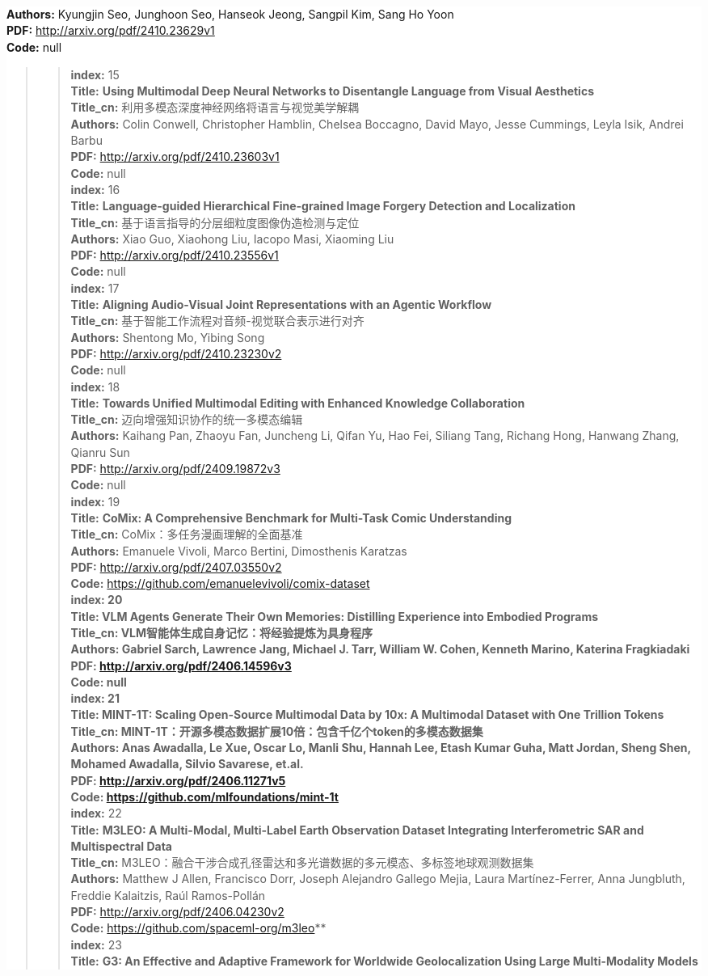 **Authors:** Kyungjin Seo, Junghoon Seo, Hanseok Jeong, Sangpil Kim, Sang Ho Yoon<br />
**PDF:** <http://arxiv.org/pdf/2410.23629v1><br />
**Code:** null<br />
>>**index:** 15<br />
**Title:** **Using Multimodal Deep Neural Networks to Disentangle Language from   Visual Aesthetics**<br />
**Title_cn:** 利用多模态深度神经网络将语言与视觉美学解耦<br />
**Authors:** Colin Conwell, Christopher Hamblin, Chelsea Boccagno, David Mayo, Jesse Cummings, Leyla Isik, Andrei Barbu<br />
**PDF:** <http://arxiv.org/pdf/2410.23603v1><br />
**Code:** null<br />
>>**index:** 16<br />
**Title:** **Language-guided Hierarchical Fine-grained Image Forgery Detection and   Localization**<br />
**Title_cn:** 基于语言指导的分层细粒度图像伪造检测与定位<br />
**Authors:** Xiao Guo, Xiaohong Liu, Iacopo Masi, Xiaoming Liu<br />
**PDF:** <http://arxiv.org/pdf/2410.23556v1><br />
**Code:** null<br />
>>**index:** 17<br />
**Title:** **Aligning Audio-Visual Joint Representations with an Agentic Workflow**<br />
**Title_cn:** 基于智能工作流程对音频-视觉联合表示进行对齐<br />
**Authors:** Shentong Mo, Yibing Song<br />
**PDF:** <http://arxiv.org/pdf/2410.23230v2><br />
**Code:** null<br />
>>**index:** 18<br />
**Title:** **Towards Unified Multimodal Editing with Enhanced Knowledge Collaboration**<br />
**Title_cn:** 迈向增强知识协作的统一多模态编辑<br />
**Authors:** Kaihang Pan, Zhaoyu Fan, Juncheng Li, Qifan Yu, Hao Fei, Siliang Tang, Richang Hong, Hanwang Zhang, Qianru Sun<br />
**PDF:** <http://arxiv.org/pdf/2409.19872v3><br />
**Code:** null<br />
>>**index:** 19<br />
**Title:** **CoMix: A Comprehensive Benchmark for Multi-Task Comic Understanding**<br />
**Title_cn:** CoMix：多任务漫画理解的全面基准<br />
**Authors:** Emanuele Vivoli, Marco Bertini, Dimosthenis Karatzas<br />
**PDF:** <http://arxiv.org/pdf/2407.03550v2><br />
**Code:** <https://github.com/emanuelevivoli/comix-dataset>**<br />
>>**index:** 20<br />
**Title:** **VLM Agents Generate Their Own Memories: Distilling Experience into   Embodied Programs**<br />
**Title_cn:** VLM智能体生成自身记忆：将经验提炼为具身程序<br />
**Authors:** Gabriel Sarch, Lawrence Jang, Michael J. Tarr, William W. Cohen, Kenneth Marino, Katerina Fragkiadaki<br />
**PDF:** <http://arxiv.org/pdf/2406.14596v3><br />
**Code:** null<br />
>>**index:** 21<br />
**Title:** **MINT-1T: Scaling Open-Source Multimodal Data by 10x: A Multimodal   Dataset with One Trillion Tokens**<br />
**Title_cn:** MINT-1T：开源多模态数据扩展10倍：包含千亿个token的多模态数据集<br />
**Authors:** Anas Awadalla, Le Xue, Oscar Lo, Manli Shu, Hannah Lee, Etash Kumar Guha, Matt Jordan, Sheng Shen, Mohamed Awadalla, Silvio Savarese, et.al.<br />
**PDF:** <http://arxiv.org/pdf/2406.11271v5><br />
**Code:** <https://github.com/mlfoundations/mint-1t>**<br />
>>**index:** 22<br />
**Title:** **M3LEO: A Multi-Modal, Multi-Label Earth Observation Dataset Integrating   Interferometric SAR and Multispectral Data**<br />
**Title_cn:** M3LEO：融合干涉合成孔径雷达和多光谱数据的多元模态、多标签地球观测数据集<br />
**Authors:** Matthew J Allen, Francisco Dorr, Joseph Alejandro Gallego Mejia, Laura Martínez-Ferrer, Anna Jungbluth, Freddie Kalaitzis, Raúl Ramos-Pollán<br />
**PDF:** <http://arxiv.org/pdf/2406.04230v2><br />
**Code:** <https://github.com/spaceml-org/m3leo>**<br />
>>**index:** 23<br />
**Title:** **G3: An Effective and Adaptive Framework for Worldwide Geolocalization   Using Large Multi-Modality Models**<br />